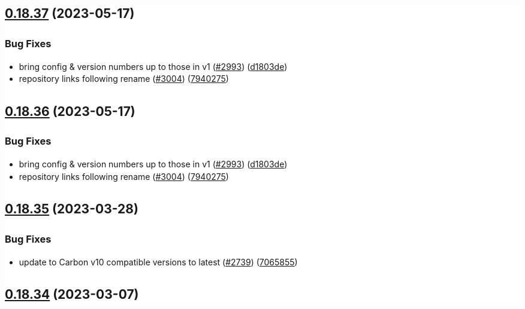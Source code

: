 



## [0.18.37](https://github.com/carbon-design-system/ibm-products/compare/@carbon/ibm-cloud-cognitive-cli@0.18.24...@carbon/ibm-cloud-cognitive-cli@0.18.37) (2023-05-17)


### Bug Fixes

* bring config & version numbers up to those in v1 ([#2993](https://github.com/carbon-design-system/ibm-products/issues/2993)) ([d1803de](https://github.com/carbon-design-system/ibm-products/commit/d1803dea3d463daacaedf168e0630d2958d89ce1))
* repository links following rename ([#3004](https://github.com/carbon-design-system/ibm-products/issues/3004)) ([7940275](https://github.com/carbon-design-system/ibm-products/commit/79402756abb225f27312488d87c74ba1ba2fc72c))





## [0.18.36](https://github.com/carbon-design-system/ibm-products/compare/@carbon/ibm-cloud-cognitive-cli@0.18.24...@carbon/ibm-cloud-cognitive-cli@0.18.36) (2023-05-17)


### Bug Fixes

* bring config & version numbers up to those in v1 ([#2993](https://github.com/carbon-design-system/ibm-products/issues/2993)) ([d1803de](https://github.com/carbon-design-system/ibm-products/commit/d1803dea3d463daacaedf168e0630d2958d89ce1))
* repository links following rename ([#3004](https://github.com/carbon-design-system/ibm-products/issues/3004)) ([7940275](https://github.com/carbon-design-system/ibm-products/commit/79402756abb225f27312488d87c74ba1ba2fc72c))





## [0.18.35](https://github.com/carbon-design-system/ibm-products/compare/@carbon/ibm-cloud-cognitive-cli@0.18.34...@carbon/ibm-cloud-cognitive-cli@0.18.35) (2023-03-28)


### Bug Fixes

* update to Carbon v10 compatible versions to latest ([#2739](https://github.com/carbon-design-system/ibm-products/issues/2739)) ([7065855](https://github.com/carbon-design-system/ibm-products/commit/70658550120822ab0a6dd296bc9022cc7d0856db))





## [0.18.34](https://github.com/carbon-design-system/ibm-products/compare/@carbon/ibm-cloud-cognitive-cli@0.18.33...@carbon/ibm-cloud-cognitive-cli@0.18.34) (2023-03-07)
